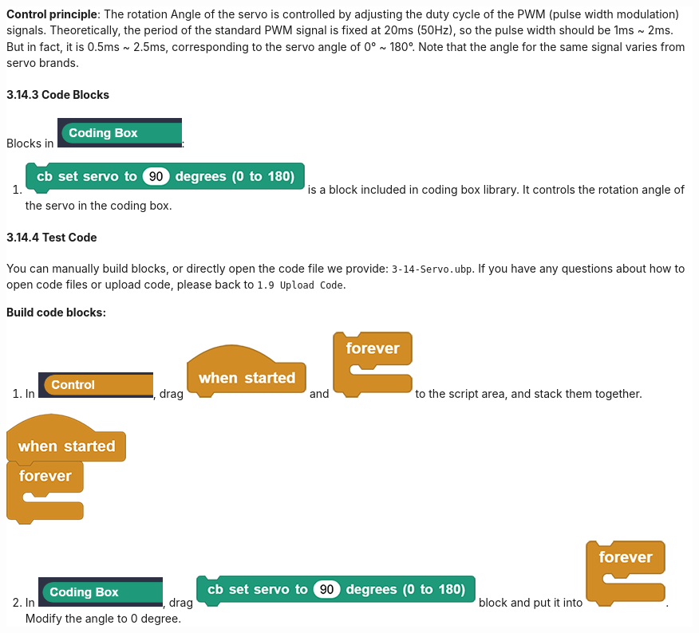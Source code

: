 **Control principle**: The rotation Angle of the servo is controlled by adjusting the duty cycle of the PWM (pulse width modulation) signals. Theoretically, the period of the standard PWM signal is fixed at 20ms (50Hz), so the pulse width should be 1ms ~ 2ms. But in fact, it is 0.5ms ~ 2.5ms, corresponding to the servo angle of  0° ~ 180°. Note that the angle for the same signal varies from servo brands.

#### 3.14.3 Code Blocks

Blocks in ![](./media/codingBox.png):

1. ![t115](./media/t115.png) is a block included in coding box library. It controls the rotation angle of the servo in the coding box.

#### 3.14.4 Test Code

You can manually build blocks, or directly open the code file we provide: `3-14-Servo.ubp`. If you have any questions about how to open code files or upload code, please back to `1.9 Upload Code`.

**Build code blocks:**

1. In ![](./media/control.png), drag ![](./media/t1.png) and ![](./media/t2.png) to the script area, and stack them together.

![t34](./media/t34.png)

2. In ![](./media/codingBox.png), drag ![t115](./media/t115.png) block and put it into ![](./media/t2.png). Modify the angle to 0 degree.
